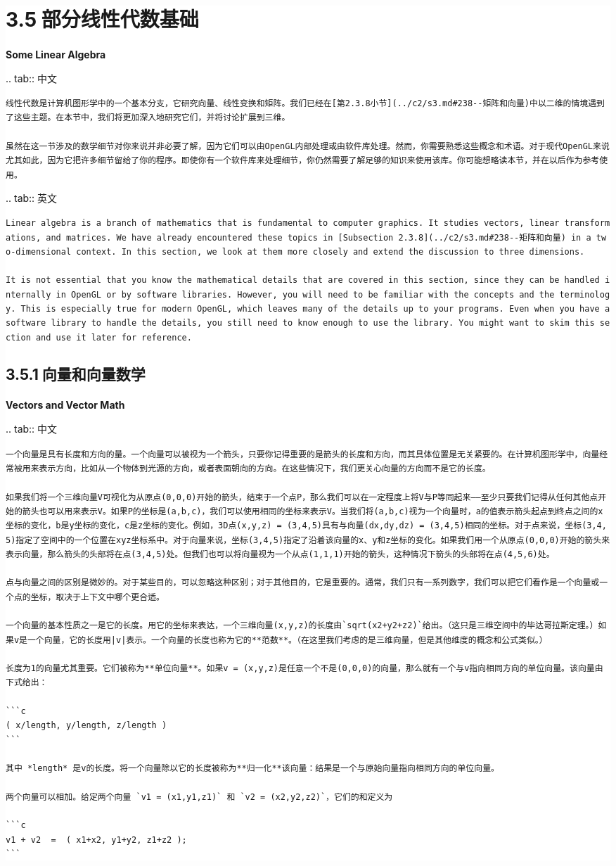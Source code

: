 # 3.5 部分线性代数基础

**Some Linear Algebra**

.. tab:: 中文

    线性代数是计算机图形学中的一个基本分支，它研究向量、线性变换和矩阵。我们已经在[第2.3.8小节](../c2/s3.md#238--矩阵和向量)中以二维的情境遇到了这些主题。在本节中，我们将更加深入地研究它们，并将讨论扩展到三维。

    虽然在这一节涉及的数学细节对你来说并非必要了解，因为它们可以由OpenGL内部处理或由软件库处理。然而，你需要熟悉这些概念和术语。对于现代OpenGL来说尤其如此，因为它把许多细节留给了你的程序。即使你有一个软件库来处理细节，你仍然需要了解足够的知识来使用该库。你可能想略读本节，并在以后作为参考使用。

.. tab:: 英文

    Linear algebra is a branch of mathematics that is fundamental to computer graphics. It studies vectors, linear transformations, and matrices. We have already encountered these topics in [Subsection 2.3.8](../c2/s3.md#238--矩阵和向量) in a two-dimensional context. In this section, we look at them more closely and extend the discussion to three dimensions.

    It is not essential that you know the mathematical details that are covered in this section, since they can be handled internally in OpenGL or by software libraries. However, you will need to be familiar with the concepts and the terminology. This is especially true for modern OpenGL, which leaves many of the details up to your programs. Even when you have a software library to handle the details, you still need to know enough to use the library. You might want to skim this section and use it later for reference.

## 3.5.1 向量和向量数学

**Vectors and Vector Math**

.. tab:: 中文

    一个向量是具有长度和方向的量。一个向量可以被视为一个箭头，只要你记得重要的是箭头的长度和方向，而其具体位置是无关紧要的。在计算机图形学中，向量经常被用来表示方向，比如从一个物体到光源的方向，或者表面朝向的方向。在这些情况下，我们更关心向量的方向而不是它的长度。

    如果我们将一个三维向量V可视化为从原点(0,0,0)开始的箭头，结束于一个点P，那么我们可以在一定程度上将V与P等同起来——至少只要我们记得从任何其他点开始的箭头也可以用来表示V。如果P的坐标是(a,b,c)，我们可以使用相同的坐标来表示V。当我们将(a,b,c)视为一个向量时，a的值表示箭头起点到终点之间的x坐标的变化，b是y坐标的变化，c是z坐标的变化。例如，3D点(x,y,z) = (3,4,5)具有与向量(dx,dy,dz) = (3,4,5)相同的坐标。对于点来说，坐标(3,4,5)指定了空间中的一个位置在xyz坐标系中。对于向量来说，坐标(3,4,5)指定了沿着该向量的x、y和z坐标的变化。如果我们用一个从原点(0,0,0)开始的箭头来表示向量，那么箭头的头部将在点(3,4,5)处。但我们也可以将向量视为一个从点(1,1,1)开始的箭头，这种情况下箭头的头部将在点(4,5,6)处。

    点与向量之间的区别是微妙的。对于某些目的，可以忽略这种区别；对于其他目的，它是重要的。通常，我们只有一系列数字，我们可以把它们看作是一个向量或一个点的坐标，取决于上下文中哪个更合适。

    一个向量的基本性质之一是它的长度。用它的坐标来表达，一个三维向量(x,y,z)的长度由`sqrt(x2+y2+z2)`给出。（这只是三维空间中的毕达哥拉斯定理。）如果v是一个向量，它的长度用|v|表示。一个向量的长度也称为它的**范数**。（在这里我们考虑的是三维向量，但是其他维度的概念和公式类似。）

    长度为1的向量尤其重要。它们被称为**单位向量**。如果v = (x,y,z)是任意一个不是(0,0,0)的向量，那么就有一个与v指向相同方向的单位向量。该向量由下式给出：

    ```c
    ( x/length, y/length, z/length )
    ```

    其中 *length* 是v的长度。将一个向量除以它的长度被称为**归一化**该向量：结果是一个与原始向量指向相同方向的单位向量。

    两个向量可以相加。给定两个向量 `v1 = (x1,y1,z1)` 和 `v2 = (x2,y2,z2)`，它们的和定义为

    ```c
    v1 + v2  =  ( x1+x2, y1+y2, z1+z2 );
    ```
